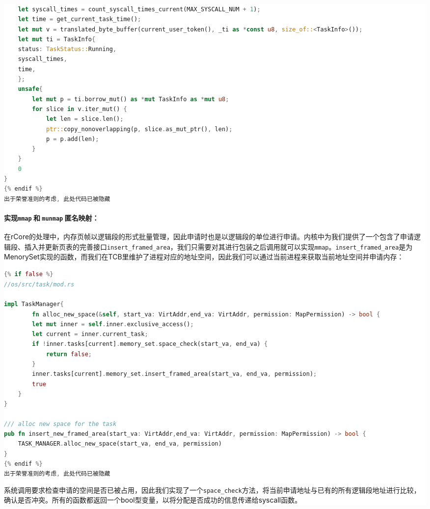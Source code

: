 ```rust
    let syscall_times = count_syscall_times_current(MAX_SYSCALL_NUM + 1);
    let time = get_current_task_time();
    let mut v = translated_byte_buffer(current_user_token(), _ti as *const u8, size_of::<TaskInfo>());
    let mut ti = TaskInfo{
    status: TaskStatus::Running,
    syscall_times,
    time,
    }; 
    unsafe{
        let mut p = ti.borrow_mut() as *mut TaskInfo as *mut u8;
        for slice in v.iter_mut() {
            let len = slice.len();
            ptr::copy_nonoverlapping(p, slice.as_mut_ptr(), len);
            p = p.add(len);
        }
    } 
    0
}
{% endif %}
出于荣誉准则的考虑, 此处代码已被隐藏
```
#### 实现`mmap` 和 `munmap` 匿名映射：
在rCore的处理中，内存页帧以逻辑段的形式批量管理，因此申请时也是以逻辑段的单位进行申请。内核中为我们提供了一个包含了申请逻辑段、插入并更新页表的完善接口`insert_framed_area`，我们只需要对其进行包装之后调用就可以实现`mmap`。`insert_framed_area`是为MenorySet实现的函数，而我们在TCB里维护了进程对应的地址空间，因此我们可以通过当前进程来获取当前地址空间并申请内存：
```rust
{% if false %}
//os/src/task/mod.rs

impl TaskManager{
        fn alloc_new_space(&self, start_va: VirtAddr,end_va: VirtAddr, permission: MapPermission) -> bool {
        let mut inner = self.inner.exclusive_access();
        let current = inner.current_task;
        if !inner.tasks[current].memory_set.space_check(start_va, end_va) {
            return false;
        }
        inner.tasks[current].memory_set.insert_framed_area(start_va, end_va, permission);
        true
    }
}

/// alloc new space for the task
pub fn insert_new_framed_area(start_va: VirtAddr,end_va: VirtAddr, permission: MapPermission) -> bool {
    TASK_MANAGER.alloc_new_space(start_va, end_va, permission)
}
{% endif %}
出于荣誉准则的考虑, 此处代码已被隐藏
```
系统调用要求检查申请的空间是否已被占用，因此我们实现了一个`space_check`方法，将当前申请地址与已有的所有逻辑段地址进行比较，确认是否冲突。所有的函数都返回一个bool型变量，以将分配是否成功的信息传递给syscall函数。
